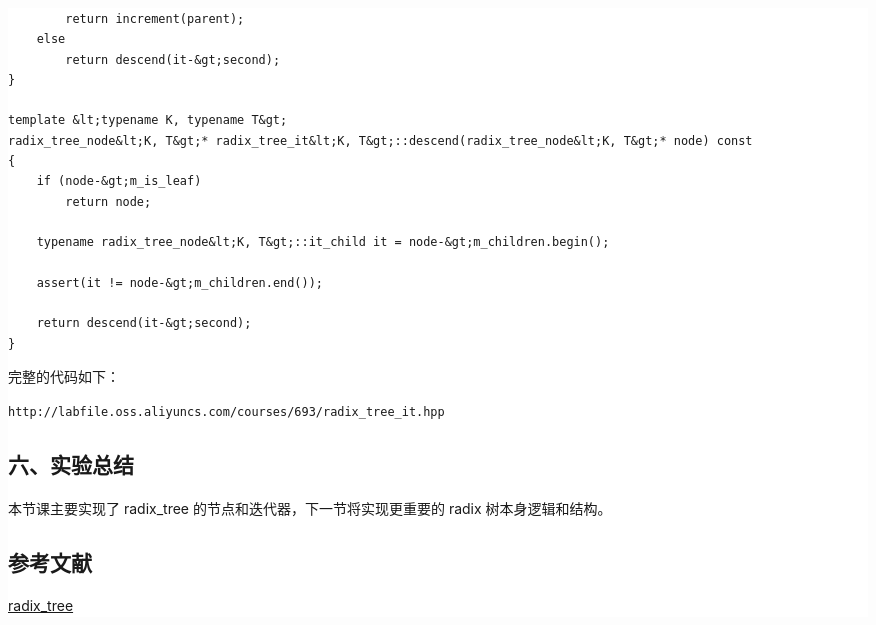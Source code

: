 ```
        return increment(parent);
    else
        return descend(it-&gt;second);
}

template &lt;typename K, typename T&gt;
radix_tree_node&lt;K, T&gt;* radix_tree_it&lt;K, T&gt;::descend(radix_tree_node&lt;K, T&gt;* node) const
{
    if (node-&gt;m_is_leaf)
        return node;

    typename radix_tree_node&lt;K, T&gt;::it_child it = node-&gt;m_children.begin();

    assert(it != node-&gt;m_children.end());

    return descend(it-&gt;second);
}
```

完整的代码如下：

```
http://labfile.oss.aliyuncs.com/courses/693/radix_tree_it.hpp
```

## 六、实验总结

本节课主要实现了 radix_tree 的节点和迭代器，下一节将实现更重要的 radix 树本身逻辑和结构。

## 参考文献

[radix_tree](https://github.com/ytakano/radix_tree)